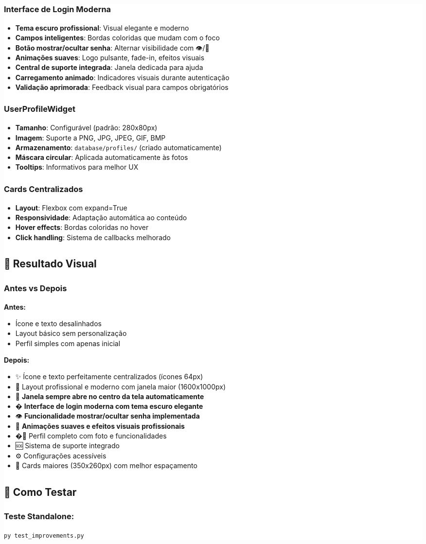 ### Interface de Login Moderna
- **Tema escuro profissional**: Visual elegante e moderno
- **Campos inteligentes**: Bordas coloridas que mudam com o foco
- **Botão mostrar/ocultar senha**: Alternar visibilidade com 👁️/🙈
- **Animações suaves**: Logo pulsante, fade-in, efeitos visuais
- **Central de suporte integrada**: Janela dedicada para ajuda
- **Carregamento animado**: Indicadores visuais durante autenticação
- **Validação aprimorada**: Feedback visual para campos obrigatórios

### UserProfileWidget
- **Tamanho**: Configurável (padrão: 280x80px)
- **Imagem**: Suporte a PNG, JPG, JPEG, GIF, BMP
- **Armazenamento**: `database/profiles/` (criado automaticamente)
- **Máscara circular**: Aplicada automaticamente às fotos
- **Tooltips**: Informativos para melhor UX

### Cards Centralizados
- **Layout**: Flexbox com expand=True
- **Responsividade**: Adaptação automática ao conteúdo
- **Hover effects**: Bordas coloridas no hover
- **Click handling**: Sistema de callbacks melhorado

## 🎉 Resultado Visual

### Antes vs Depois

**Antes:**
- Ícone e texto desalinhados
- Layout básico sem personalização
- Perfil simples com apenas inicial

**Depois:**
- ✨ Ícone e texto perfeitamente centralizados (ícones 64px)
- 🎨 Layout profissional e moderno com janela maior (1600x1000px)
- 🎯 **Janela sempre abre no centro da tela automaticamente**
- � **Interface de login moderna com tema escuro elegante**
- 👁️ **Funcionalidade mostrar/ocultar senha implementada**
- 💫 **Animações suaves e efeitos visuais profissionais**
- �👤 Perfil completo com foto e funcionalidades
- 🆘 Sistema de suporte integrado
- ⚙️ Configurações acessíveis
- 📐 Cards maiores (350x260px) com melhor espaçamento

## 🚀 Como Testar

### Teste Standalone:
```bash
py test_improvements.py
```
